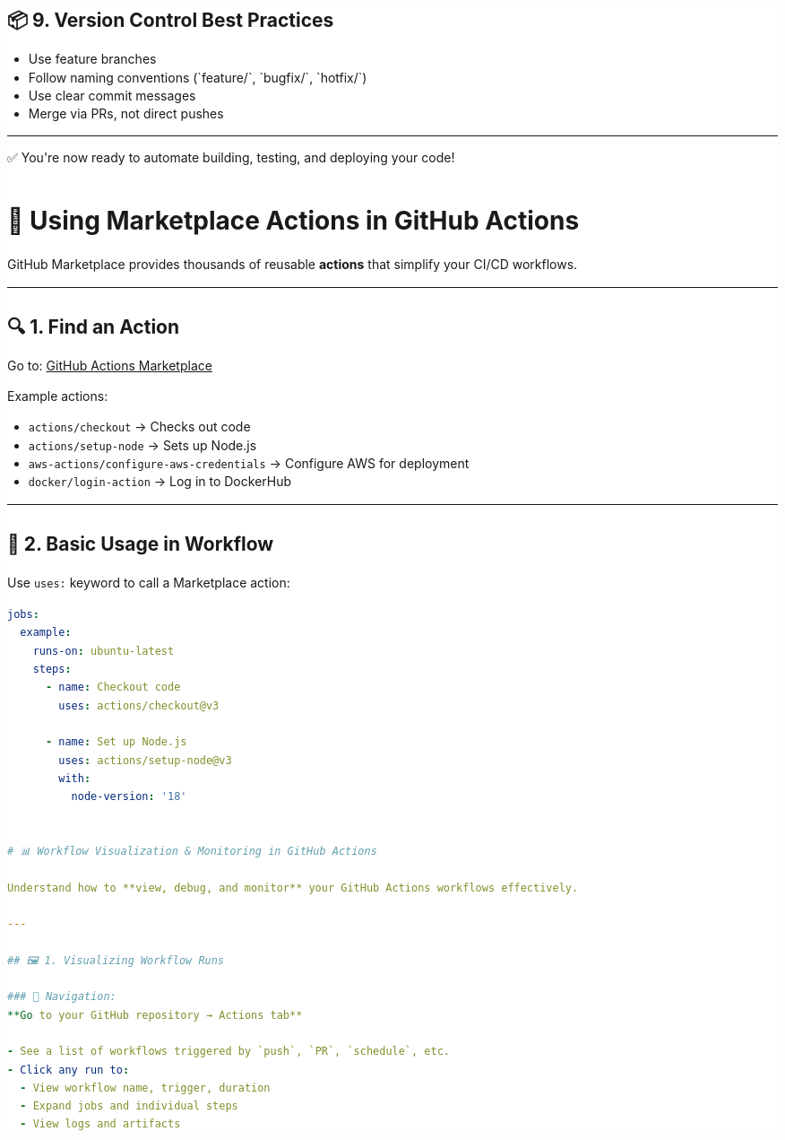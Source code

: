 ## 📦 9. Version Control Best Practices

- Use feature branches
- Follow naming conventions (\`feature/\`, \`bugfix/\`, \`hotfix/\`)
- Use clear commit messages
- Merge via PRs, not direct pushes

---

✅ You're now ready to automate building, testing, and deploying your code!

# 🛒 Using Marketplace Actions in GitHub Actions

GitHub Marketplace provides thousands of reusable **actions** that simplify your CI/CD workflows.

---

## 🔍 1. Find an Action

Go to: [GitHub Actions Marketplace](https://github.com/marketplace?type=actions)

Example actions:
- `actions/checkout` → Checks out code
- `actions/setup-node` → Sets up Node.js
- `aws-actions/configure-aws-credentials` → Configure AWS for deployment
- `docker/login-action` → Log in to DockerHub

---

## 🧪 2. Basic Usage in Workflow

Use `uses:` keyword to call a Marketplace action:

```yaml
jobs:
  example:
    runs-on: ubuntu-latest
    steps:
      - name: Checkout code
        uses: actions/checkout@v3

      - name: Set up Node.js
        uses: actions/setup-node@v3
        with:
          node-version: '18'


# 📊 Workflow Visualization & Monitoring in GitHub Actions

Understand how to **view, debug, and monitor** your GitHub Actions workflows effectively.

---

## 🖼️ 1. Visualizing Workflow Runs

### 🔗 Navigation:
**Go to your GitHub repository → Actions tab**

- See a list of workflows triggered by `push`, `PR`, `schedule`, etc.
- Click any run to:
  - View workflow name, trigger, duration
  - Expand jobs and individual steps
  - View logs and artifacts

```
